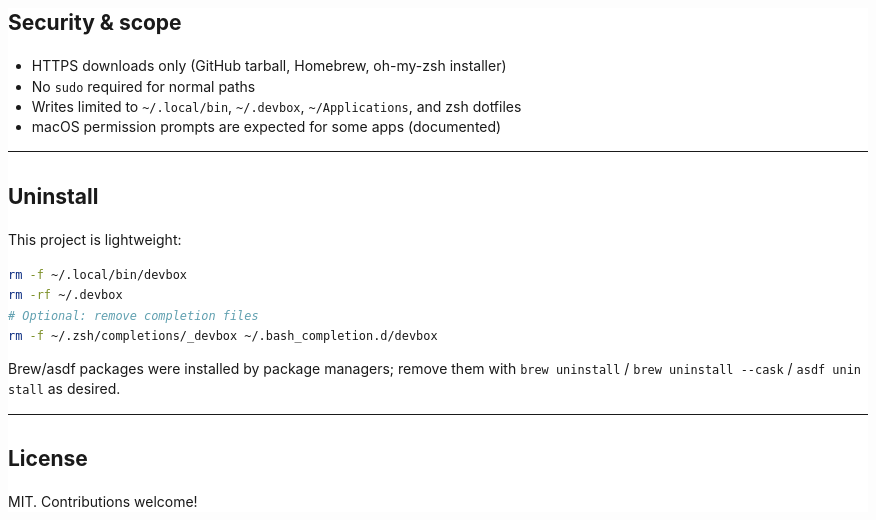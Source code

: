 
## Security & scope

* HTTPS downloads only (GitHub tarball, Homebrew, oh-my-zsh installer)
* No `sudo` required for normal paths
* Writes limited to `~/.local/bin`, `~/.devbox`, `~/Applications`, and zsh dotfiles
* macOS permission prompts are expected for some apps (documented)

---

## Uninstall

This project is lightweight:

```bash
rm -f ~/.local/bin/devbox
rm -rf ~/.devbox
# Optional: remove completion files
rm -f ~/.zsh/completions/_devbox ~/.bash_completion.d/devbox
```

Brew/asdf packages were installed by package managers; remove them with `brew uninstall` / `brew uninstall --cask` / `asdf uninstall` as desired.

---

## License

MIT. Contributions welcome!
